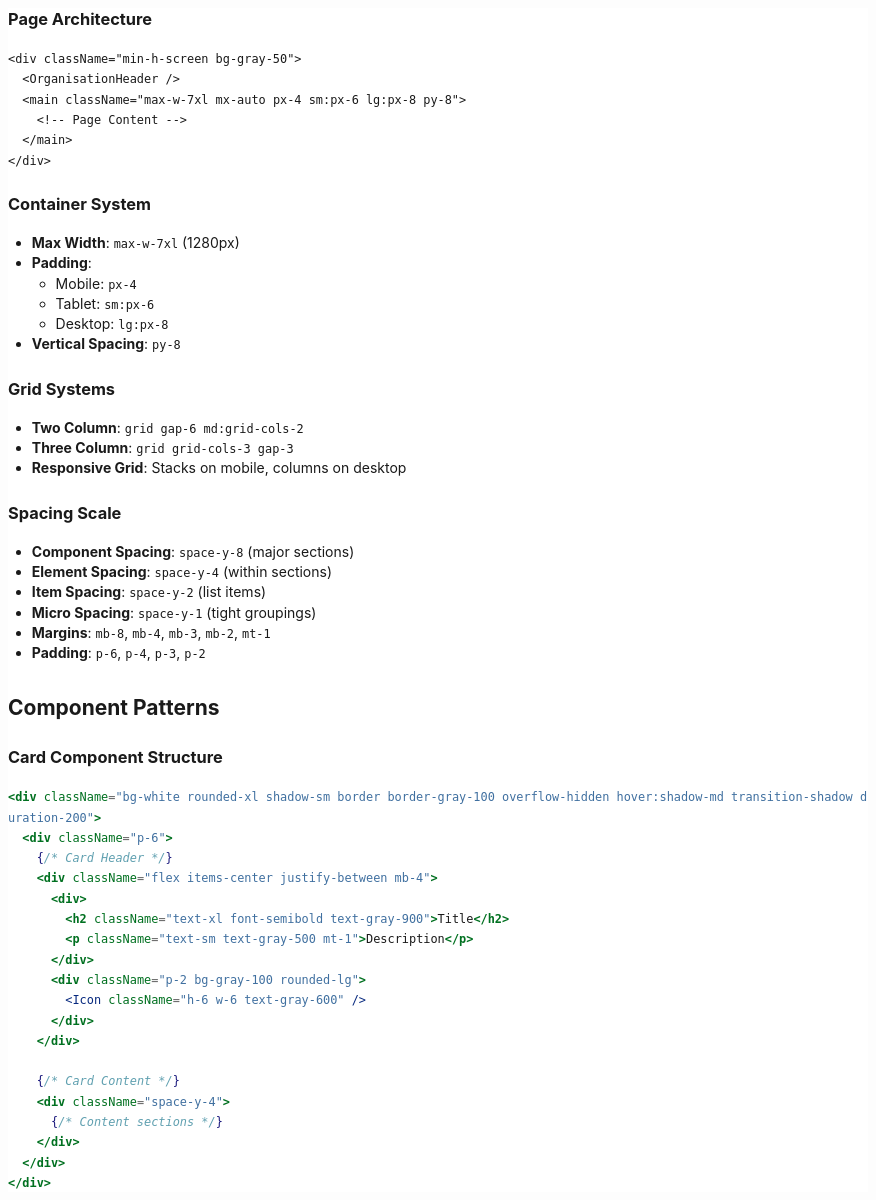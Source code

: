 ### Page Architecture
```
<div className="min-h-screen bg-gray-50">
  <OrganisationHeader />
  <main className="max-w-7xl mx-auto px-4 sm:px-6 lg:px-8 py-8">
    <!-- Page Content -->
  </main>
</div>
```

### Container System
- **Max Width**: `max-w-7xl` (1280px)
- **Padding**: 
  - Mobile: `px-4`
  - Tablet: `sm:px-6`
  - Desktop: `lg:px-8`
- **Vertical Spacing**: `py-8`

### Grid Systems
- **Two Column**: `grid gap-6 md:grid-cols-2`
- **Three Column**: `grid grid-cols-3 gap-3`
- **Responsive Grid**: Stacks on mobile, columns on desktop

### Spacing Scale
- **Component Spacing**: `space-y-8` (major sections)
- **Element Spacing**: `space-y-4` (within sections)
- **Item Spacing**: `space-y-2` (list items)
- **Micro Spacing**: `space-y-1` (tight groupings)
- **Margins**: `mb-8`, `mb-4`, `mb-3`, `mb-2`, `mt-1`
- **Padding**: `p-6`, `p-4`, `p-3`, `p-2`

## Component Patterns

### Card Component Structure
```jsx
<div className="bg-white rounded-xl shadow-sm border border-gray-100 overflow-hidden hover:shadow-md transition-shadow duration-200">
  <div className="p-6">
    {/* Card Header */}
    <div className="flex items-center justify-between mb-4">
      <div>
        <h2 className="text-xl font-semibold text-gray-900">Title</h2>
        <p className="text-sm text-gray-500 mt-1">Description</p>
      </div>
      <div className="p-2 bg-gray-100 rounded-lg">
        <Icon className="h-6 w-6 text-gray-600" />
      </div>
    </div>
    
    {/* Card Content */}
    <div className="space-y-4">
      {/* Content sections */}
    </div>
  </div>
</div>
```
